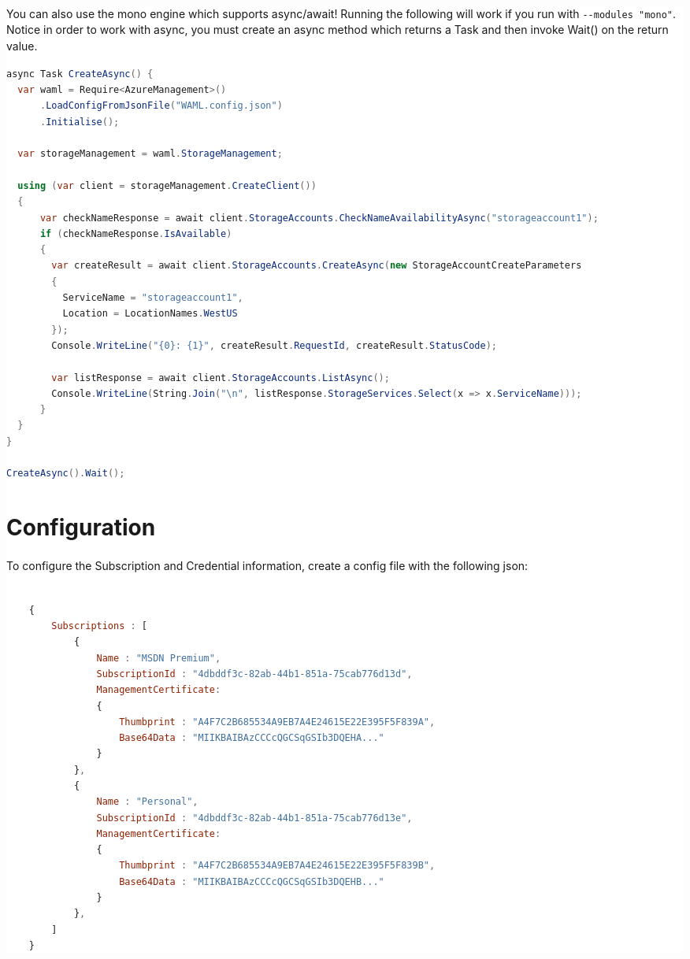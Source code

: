 You can also use the mono engine which supports async/await! Running the following will work if you run with `--modules "mono"`. Notice in order to work with async, you must create an async method which returns a Task and then invoke Wait() on the return value.

```csharp
async Task CreateAsync() {
  var waml = Require<AzureManagement>()
      .LoadConfigFromJsonFile("WAML.config.json")
      .Initialise();
 
  var storageManagement = waml.StorageManagement;
 
  using (var client = storageManagement.CreateClient())
  {
      var checkNameResponse = await client.StorageAccounts.CheckNameAvailabilityAsync("storageaccount1");
      if (checkNameResponse.IsAvailable)
      {
        var createResult = await client.StorageAccounts.CreateAsync(new StorageAccountCreateParameters
        {
          ServiceName = "storageaccount1",
          Location = LocationNames.WestUS
        });
        Console.WriteLine("{0}: {1}", createResult.RequestId, createResult.StatusCode);
 
        var listResponse = await client.StorageAccounts.ListAsync();
        Console.WriteLine(String.Join("\n", listResponse.StorageServices.Select(x => x.ServiceName)));
      }
  }
}
 
CreateAsync().Wait();
```

# Configuration #

To configure the Subscription and Credential information, create a config file with the following json:
```javascript

	{
		Subscriptions : [
			{
				Name : "MSDN Premium",
				SubscriptionId : "4dbddf3c-82ab-44b1-851a-75cab776d13d",
				ManagementCertificate:
				{
					Thumbprint : "A4F7C2B685534A9EB7A4E24615E22E395F5F839A",
					Base64Data : "MIIKBAIBAzCCCcQGCSqGSIb3DQEHA..."
				}
			},
			{
				Name : "Personal",
				SubscriptionId : "4dbddf3c-82ab-44b1-851a-75cab776d13e",
				ManagementCertificate:
				{
					Thumbprint : "A4F7C2B685534A9EB7A4E24615E22E395F5F839B",
					Base64Data : "MIIKBAIBAzCCCcQGCSqGSIb3DQEHB..."
				}
			},
		]
	}
```